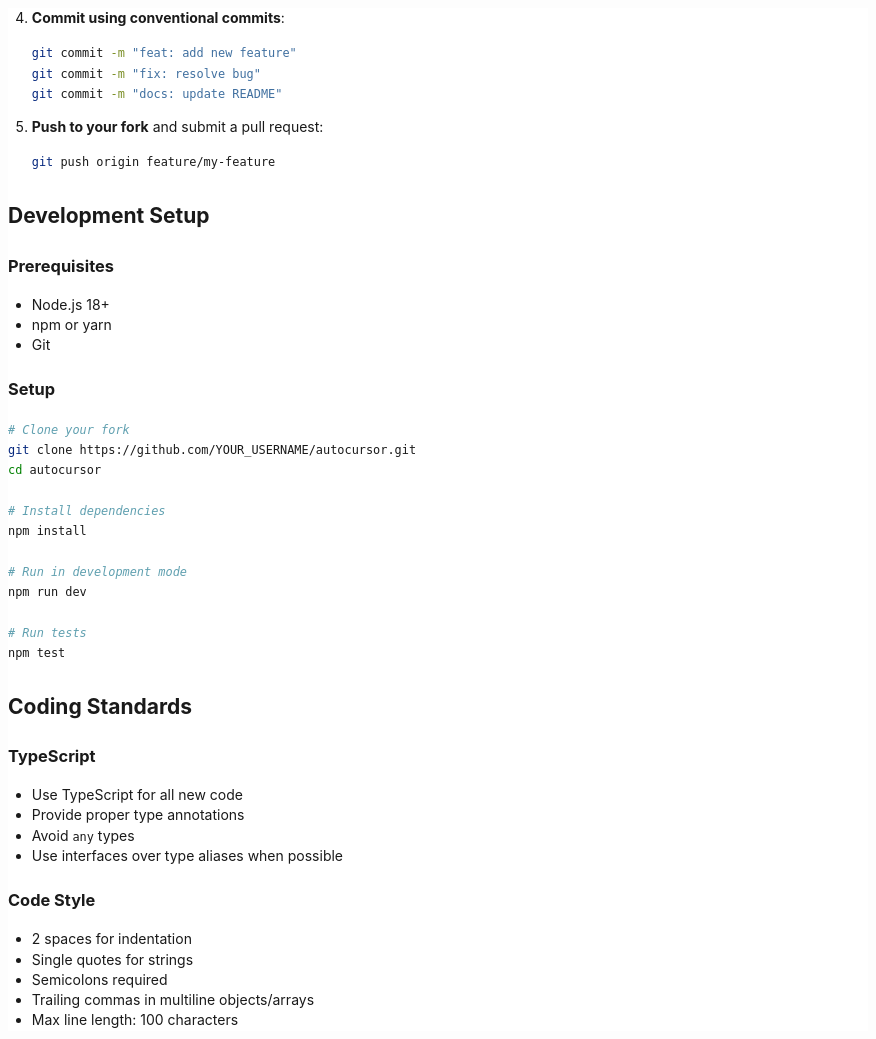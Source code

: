 4. **Commit using conventional commits**:
   ```bash
   git commit -m "feat: add new feature"
   git commit -m "fix: resolve bug"
   git commit -m "docs: update README"
   ```

5. **Push to your fork** and submit a pull request:
   ```bash
   git push origin feature/my-feature
   ```

## Development Setup

### Prerequisites

- Node.js 18+
- npm or yarn
- Git

### Setup

```bash
# Clone your fork
git clone https://github.com/YOUR_USERNAME/autocursor.git
cd autocursor

# Install dependencies
npm install

# Run in development mode
npm run dev

# Run tests
npm test
```

## Coding Standards

### TypeScript

- Use TypeScript for all new code
- Provide proper type annotations
- Avoid `any` types
- Use interfaces over type aliases when possible

### Code Style

- 2 spaces for indentation
- Single quotes for strings
- Semicolons required
- Trailing commas in multiline objects/arrays
- Max line length: 100 characters
